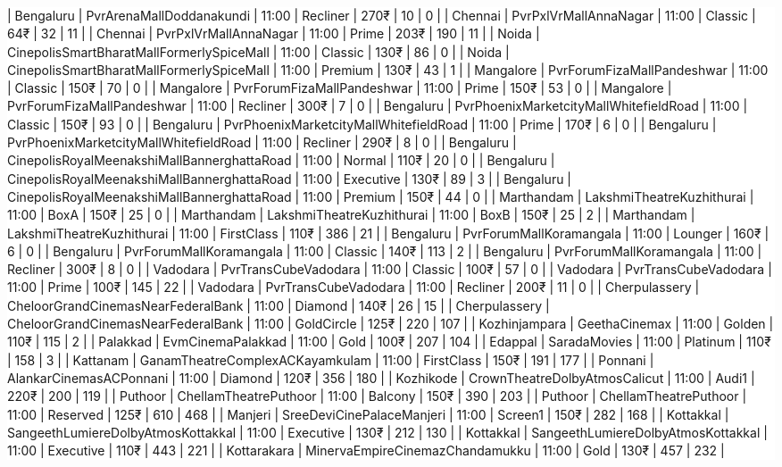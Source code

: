 | Bengaluru      | PvrArenaMallDoddanakundi                        | 11:00 | Recliner         |  270₹ |       10 |      0 |
| Chennai        | PvrPxlVrMallAnnaNagar                           | 11:00 | Classic          |   64₹ |       32 |     11 |
| Chennai        | PvrPxlVrMallAnnaNagar                           | 11:00 | Prime            |  203₹ |      190 |     11 |
| Noida          | CinepolisSmartBharatMallFormerlySpiceMall       | 11:00 | Classic          |  130₹ |       86 |      0 |
| Noida          | CinepolisSmartBharatMallFormerlySpiceMall       | 11:00 | Premium          |  130₹ |       43 |      1 |
| Mangalore      | PvrForumFizaMallPandeshwar                      | 11:00 | Classic          |  150₹ |       70 |      0 |
| Mangalore      | PvrForumFizaMallPandeshwar                      | 11:00 | Prime            |  150₹ |       53 |      0 |
| Mangalore      | PvrForumFizaMallPandeshwar                      | 11:00 | Recliner         |  300₹ |        7 |      0 |
| Bengaluru      | PvrPhoenixMarketcityMallWhitefieldRoad          | 11:00 | Classic          |  150₹ |       93 |      0 |
| Bengaluru      | PvrPhoenixMarketcityMallWhitefieldRoad          | 11:00 | Prime            |  170₹ |        6 |      0 |
| Bengaluru      | PvrPhoenixMarketcityMallWhitefieldRoad          | 11:00 | Recliner         |  290₹ |        8 |      0 |
| Bengaluru      | CinepolisRoyalMeenakshiMallBannerghattaRoad     | 11:00 | Normal           |  110₹ |       20 |      0 |
| Bengaluru      | CinepolisRoyalMeenakshiMallBannerghattaRoad     | 11:00 | Executive        |  130₹ |       89 |      3 |
| Bengaluru      | CinepolisRoyalMeenakshiMallBannerghattaRoad     | 11:00 | Premium          |  150₹ |       44 |      0 |
| Marthandam     | LakshmiTheatreKuzhithurai                       | 11:00 | BoxA             |  150₹ |       25 |      0 |
| Marthandam     | LakshmiTheatreKuzhithurai                       | 11:00 | BoxB             |  150₹ |       25 |      2 |
| Marthandam     | LakshmiTheatreKuzhithurai                       | 11:00 | FirstClass       |  110₹ |      386 |     21 |
| Bengaluru      | PvrForumMallKoramangala                         | 11:00 | Lounger          |  160₹ |        6 |      0 |
| Bengaluru      | PvrForumMallKoramangala                         | 11:00 | Classic          |  140₹ |      113 |      2 |
| Bengaluru      | PvrForumMallKoramangala                         | 11:00 | Recliner         |  300₹ |        8 |      0 |
| Vadodara       | PvrTransCubeVadodara                            | 11:00 | Classic          |  100₹ |       57 |      0 |
| Vadodara       | PvrTransCubeVadodara                            | 11:00 | Prime            |  100₹ |      145 |     22 |
| Vadodara       | PvrTransCubeVadodara                            | 11:00 | Recliner         |  200₹ |       11 |      0 |
| Cherpulassery  | CheloorGrandCinemasNearFederalBank              | 11:00 | Diamond          |  140₹ |       26 |     15 |
| Cherpulassery  | CheloorGrandCinemasNearFederalBank              | 11:00 | GoldCircle       |  125₹ |      220 |    107 |
| Kozhinjampara  | GeethaCinemax                                   | 11:00 | Golden           |  110₹ |      115 |      2 |
| Palakkad       | EvmCinemaPalakkad                               | 11:00 | Gold             |  100₹ |      207 |    104 |
| Edappal        | SaradaMovies                                    | 11:00 | Platinum         |  110₹ |      158 |      3 |
| Kattanam       | GanamTheatreComplexACKayamkulam                 | 11:00 | FirstClass       |  150₹ |      191 |    177 |
| Ponnani        | AlankarCinemasACPonnani                         | 11:00 | Diamond          |  120₹ |      356 |    180 |
| Kozhikode      | CrownTheatreDolbyAtmosCalicut                   | 11:00 | Audi1            |  220₹ |      200 |    119 |
| Puthoor        | ChellamTheatrePuthoor                           | 11:00 | Balcony          |  150₹ |      390 |    203 |
| Puthoor        | ChellamTheatrePuthoor                           | 11:00 | Reserved         |  125₹ |      610 |    468 |
| Manjeri        | SreeDeviCinePalaceManjeri                       | 11:00 | Screen1          |  150₹ |      282 |    168 |
| Kottakkal      | SangeethLumiereDolbyAtmosKottakkal              | 11:00 | Executive        |  130₹ |      212 |    130 |
| Kottakkal      | SangeethLumiereDolbyAtmosKottakkal              | 11:00 | Executive        |  110₹ |      443 |    221 |
| Kottarakara    | MinervaEmpireCinemazChandamukku                 | 11:00 | Gold             |  130₹ |      457 |    232 |
